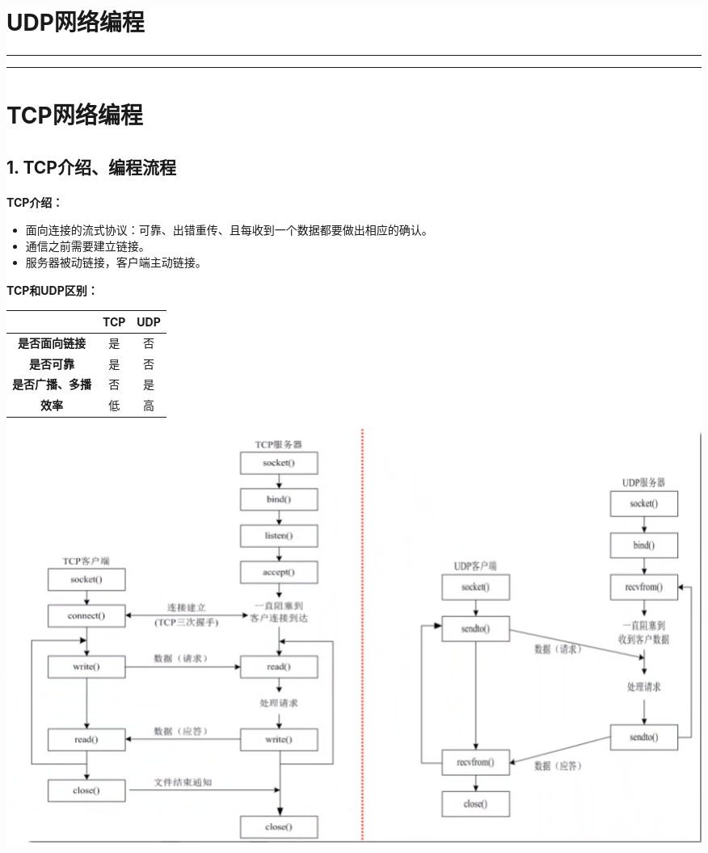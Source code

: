 # UDP网络编程





***

***

# TCP**网络编程**

## **1. TCP介绍、编程流程**

**TCP介绍：**

- 面向连接的流式协议：可靠、出错重传、且每收到一个数据都要做出相应的确认。
- 通信之前需要建立链接。
- 服务器被动链接，客户端主动链接。

**TCP和UDP区别：**

|                    | **TCP** | **UDP** |
| :----------------: | :-----: | :-----: |
|  **是否面向链接**  |   是    |   否    |
|    **是否可靠**    |   是    |   否    |
| **是否广播、多播** |   否    |   是    |
|      **效率**      |   低    |   高    |

![TCP区别UDP](TCP区别UDP.png)
